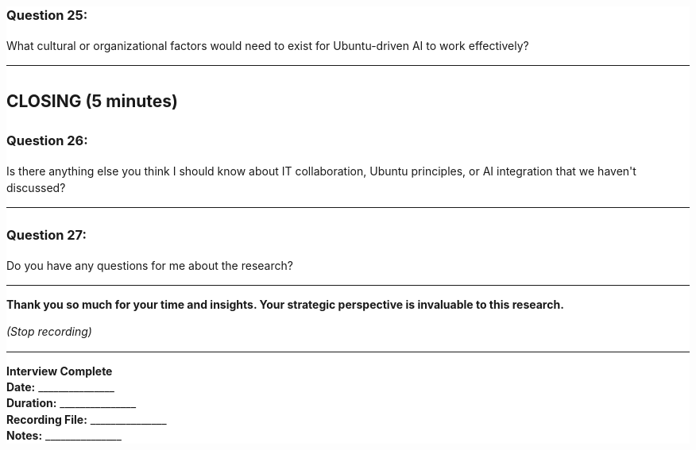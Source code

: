 ### **Question 25:**
What cultural or organizational factors would need to exist for Ubuntu-driven AI to work effectively?

---

## CLOSING (5 minutes)

### **Question 26:**
Is there anything else you think I should know about IT collaboration, Ubuntu principles, or AI integration that we haven't discussed?

---

### **Question 27:**
Do you have any questions for me about the research?

---

**Thank you so much for your time and insights. Your strategic perspective is invaluable to this research.**

*(Stop recording)*

---

**Interview Complete**  
**Date:** _______________  
**Duration:** _______________  
**Recording File:** _______________  
**Notes:** _______________
